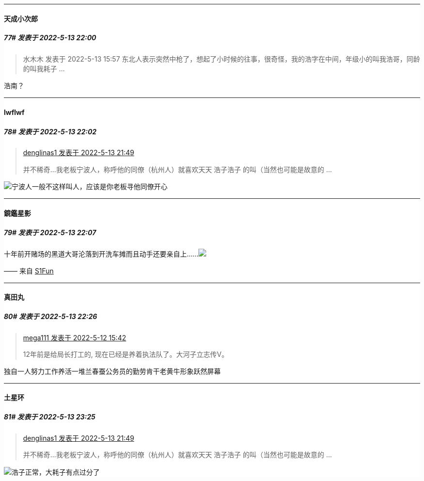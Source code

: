 *****

####  天成小次郎  
##### 77#       发表于 2022-5-13 22:00

<blockquote>水木木 发表于 2022-5-13 15:57
东北人表示突然中枪了，想起了小时候的往事，很奇怪，我的浩字在中间，年级小的叫我浩哥，同龄的叫我耗子 ...</blockquote>
浩南？



*****

####  lwflwf  
##### 78#       发表于 2022-5-13 22:02

<blockquote><a href="httphttps://bbs.saraba1st.com/2b/forum.php?mod=redirect&amp;goto=findpost&amp;pid=55825936&amp;ptid=2069174" target="_blank">denglinas1 发表于 2022-5-13 21:49</a>

并不稀奇…我老板宁波人，称呼他的同僚（杭州人）就喜欢天天 浩子浩子 的叫（当然也可能是故意的 ...</blockquote>
<img src="https://static.saraba1st.com/image/smiley/face2017/068.png" referrerpolicy="no-referrer">宁波人一般不这样叫人，应该是你老板寻他同僚开心

*****

####  鏡鑑星影  
##### 79#       发表于 2022-5-13 22:07

十年前开赌场的黑道大哥沦落到开洗车摊而且动手还要亲自上……<img src="https://static.saraba1st.com/image/smiley/face2017/001.png" referrerpolicy="no-referrer">

—— 来自 [S1Fun](https://s1fun.koalcat.com)



*****

####  真田丸  
##### 80#       发表于 2022-5-13 22:26

<blockquote><a href="httphttps://bbs.saraba1st.com/2b/forum.php?mod=redirect&amp;goto=findpost&amp;pid=55803022&amp;ptid=2069174" target="_blank">mega111 发表于 2022-5-12 15:42</a>

12年前是给局长打工的, 现在已经是养着执法队了。大河子立志传V。</blockquote>
独自一人努力工作养活一堆兰春蚕公务员的勤劳肯干老黄牛形象跃然屏幕



*****

####  土星环  
##### 81#       发表于 2022-5-13 23:25

<blockquote><a href="httphttps://bbs.saraba1st.com/2b/forum.php?mod=redirect&amp;goto=findpost&amp;pid=55825936&amp;ptid=2069174" target="_blank">denglinas1 发表于 2022-5-13 21:49</a>

并不稀奇…我老板宁波人，称呼他的同僚（杭州人）就喜欢天天 浩子浩子 的叫（当然也可能是故意的 ...</blockquote>
<img src="https://static.saraba1st.com/image/smiley/face2017/066.png" referrerpolicy="no-referrer">浩子正常，大耗子有点过分了

